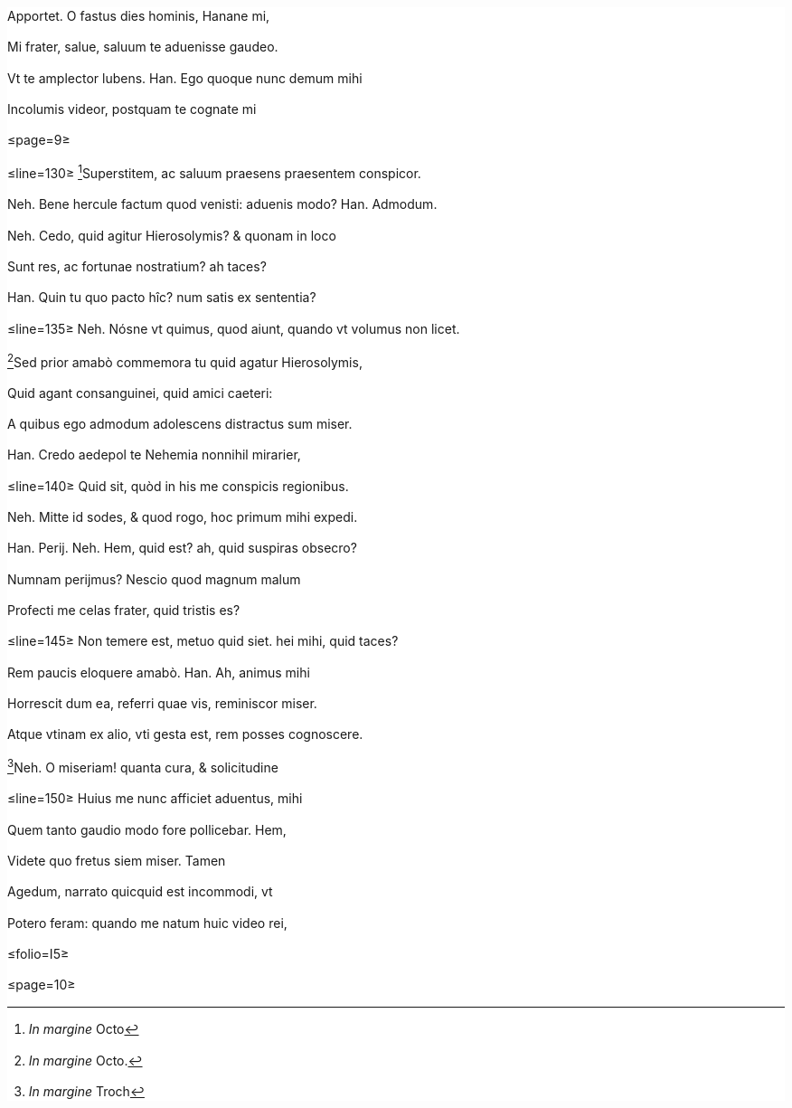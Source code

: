 Apportet. O fastus dies hominis, Hanane mi,

Mi frater, salue, saluum te aduenisse gaudeo.

Vt te amplector lubens. Han. Ego quoque nunc demum mihi

Incolumis videor, postquam te cognate mi

≤page=9≥

≤line=130≥ [^6]Superstitem, ac saluum praesens praesentem conspicor.

Neh. Bene hercule factum quod venisti: aduenis modo? Han. Admodum.

Neh. Cedo, quid agitur Hierosolymis? & quonam in loco

Sunt res, ac fortunae nostratium? ah taces?

Han. Quin tu quo pacto hîc? num satis ex sententia?

≤line=135≥ Neh. Nósne vt quimus, quod aiunt, quando vt volumus non
licet.

[^7]Sed prior amabò commemora tu quid agatur Hierosolymis,

Quid agant consanguinei, quid amici caeteri:

A quibus ego admodum adolescens distractus sum miser.

Han. Credo aedepol te Nehemia nonnihil mirarier,

≤line=140≥ Quid sit, quòd in his me conspicis regionibus.

Neh. Mitte id sodes, & quod rogo, hoc primum mihi expedi.

Han. Perij. Neh. Hem, quid est? ah, quid suspiras obsecro?

Numnam perijmus? Nescio quod magnum malum

Profecti me celas frater, quid tristis es?

≤line=145≥ Non temere est, metuo quid siet. hei mihi, quid taces?

Rem paucis eloquere amabò. Han. Ah, animus mihi

Horrescit dum ea, referri quae vis, reminiscor miser.

Atque vtinam ex alio, vti gesta est, rem posses cognoscere.

[^8]Neh. O miseriam! quanta cura, & solicitudine

≤line=150≥ Huius me nunc afficiet aduentus, mihi

Quem tanto gaudio modo fore pollicebar. Hem,

Videte quo fretus siem miser. Tamen

Agedum, narrato quicquid est incommodi, vt

Potero feram: quando me natum huic video rei,

≤folio=I5≥

≤page=10≥


[^1]: *In margine* Scaz.
[^2]: *In margine* Scaz.
[^3]: *In margine* Sept.
[^4]: *In margine* Scaz.
[^5]: *In margine* Sept.
[^6]: *In margine* Octo
[^7]: *In margine* Octo.
[^8]: *In margine* Troch
[^9]: *In margine* Octo.
[^10]: *In margine* Octo.
[^11]: *In margine* Octo
[^12]: *In margine* Octo.
[^13]: *In margine* Octo.
[^14]: *In margine* Dimet.
[^15]: *In margine* Octo.
[^16]: *In margine* Iamb. 2.
[^17]: *In margine* Scaz.
[^18]: *In margine* Troch.
[^19]: *In margine* Scaz.
[^20]: *In margine* Sept.
[^21]: *In margine* Sept.
[^22]: *In margine* Sept.
[^23]: *In margine* Scaz.
[^24]: *In margine* Scaz. 2.
[^25]: *In margine* Sept. 2.
[^26]: *In margine* Scaz.
[^27]: *In margine* Sept.
[^28]: *In margine* Dimet.
[^29]: *In margine* Iamb.
[^30]: *In margine* Octo. 2.
[^31]: *In margine* Iamb. 2.
[^32]: *In margine* Octo
[^33]: *In margine* Octo.
[^34]: *In margine* Acatal.
[^35]: *In margine* Octo. 2.
[^36]: *In margine* Scaz.
[^37]: *In margine* Sen. 2.
[^38]: *In margine* Catal.
[^39]: *In margine* Troch. 2.
[^40]: *In margine* Scaz.
[^41]: *In margine* Scaz.
[^42]: *In margine* Octo.
[^43]: *In margine* Troch. 2.
[^44]: *In margine* Troch.
[^45]: *In margine* Scaz.
[^46]: *In margine* Troch.
[^47]: *In margine* Troch
[^48]: *In margine* Troch.
[^49]: *In margine* Scaz.
[^50]: *In margine* Troch.
[^51]: *In margine* Troch.
[^52]: *In margine* Scaz.
[^53]: *In margine* Troch
[^54]: *In margine* Octo.
[^55]: *In margine* Troch
[^56]: *In margine* Acatal.
[^57]: *In margine* Iamb.
[^58]: *In margine* Iamb.
[^59]: *In margine* Acatal.
[^60]: *In margine* Iamb. 5.
[^61]: *In margine* Iamb.
[^62]: *In margine* Octo.
[^63]: *In margine* Octo.
[^64]: *In margine* Octo.
[^65]: *In margine* Acatal.
[^66]: *In margine* Acatal. 2.
[^67]: *In margine* Octo. 2.
[^68]: *In margine* Iamb.
[^69]: *In margine* Octo.
[^70]: *In margine* Acat.
[^71]: *In margine* Octo.
[^72]: *In margine* Catal.
[^73]: *In margine* Troch.
[^74]: *In margine* Troch.
[^75]: *In margine* Octo.
[^76]: *In margine* Octo.
[^77]: *In margine* Octo. 2.
[^78]: *In margine* Catal.
[^79]: *In margine* Troch.
[^80]: *In margine* Senar.
[^81]: *In margine* Scaz.
[^82]: *In margine* Troch.
[^83]: *In margine* Scaz
[^84]: *In margine* Troch.